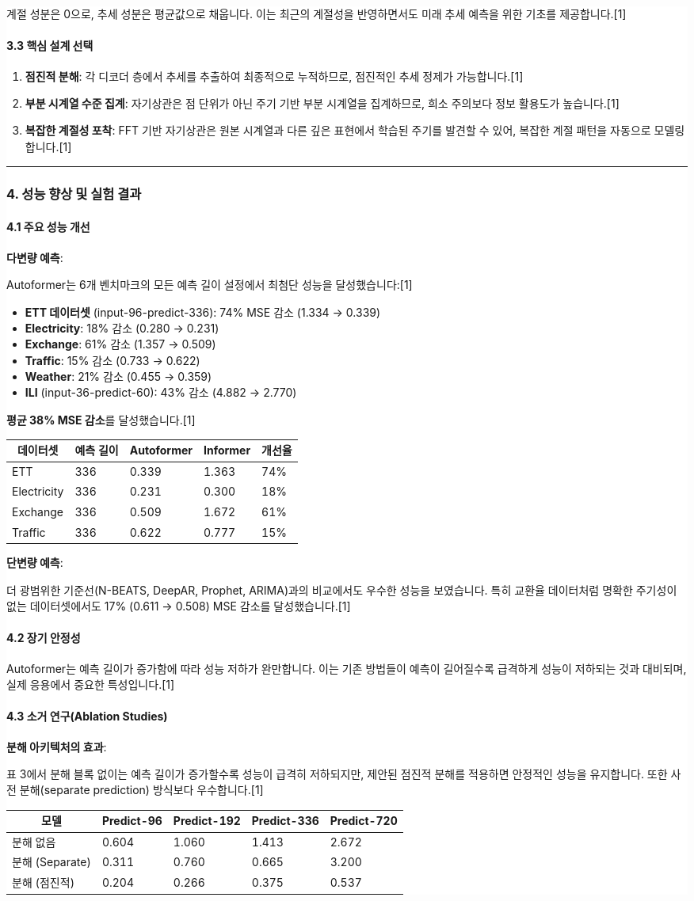 계절 성분은 0으로, 추세 성분은 평균값으로 채웁니다. 이는 최근의 계절성을 반영하면서도 미래 추세 예측을 위한 기초를 제공합니다.[1]

#### 3.3 핵심 설계 선택

1. **점진적 분해**: 각 디코더 층에서 추세를 추출하여 최종적으로 누적하므로, 점진적인 추세 정제가 가능합니다.[1]

2. **부분 시계열 수준 집계**: 자기상관은 점 단위가 아닌 주기 기반 부분 시계열을 집계하므로, 희소 주의보다 정보 활용도가 높습니다.[1]

3. **복잡한 계절성 포착**: FFT 기반 자기상관은 원본 시계열과 다른 깊은 표현에서 학습된 주기를 발견할 수 있어, 복잡한 계절 패턴을 자동으로 모델링합니다.[1]

---

### 4. 성능 향상 및 실험 결과

#### 4.1 주요 성능 개선

**다변량 예측**:

Autoformer는 6개 벤치마크의 모든 예측 길이 설정에서 최첨단 성능을 달성했습니다:[1]

- **ETT 데이터셋** (input-96-predict-336): 74% MSE 감소 (1.334 → 0.339)
- **Electricity**: 18% 감소 (0.280 → 0.231)
- **Exchange**: 61% 감소 (1.357 → 0.509)
- **Traffic**: 15% 감소 (0.733 → 0.622)
- **Weather**: 21% 감소 (0.455 → 0.359)
- **ILI** (input-36-predict-60): 43% 감소 (4.882 → 2.770)

**평균 38% MSE 감소**를 달성했습니다.[1]

| 데이터셋 | 예측 길이 | Autoformer | Informer | 개선율 |
|---------|---------|-----------|---------|-------|
| ETT | 336 | 0.339 | 1.363 | 74% |
| Electricity | 336 | 0.231 | 0.300 | 18% |
| Exchange | 336 | 0.509 | 1.672 | 61% |
| Traffic | 336 | 0.622 | 0.777 | 15% |

**단변량 예측**:

더 광범위한 기준선(N-BEATS, DeepAR, Prophet, ARIMA)과의 비교에서도 우수한 성능을 보였습니다. 특히 교환율 데이터처럼 명확한 주기성이 없는 데이터셋에서도 17% (0.611 → 0.508) MSE 감소를 달성했습니다.[1]

#### 4.2 장기 안정성

Autoformer는 예측 길이가 증가함에 따라 성능 저하가 완만합니다. 이는 기존 방법들이 예측이 길어질수록 급격하게 성능이 저하되는 것과 대비되며, 실제 응용에서 중요한 특성입니다.[1]

#### 4.3 소거 연구(Ablation Studies)

**분해 아키텍처의 효과**:

표 3에서 분해 블록 없이는 예측 길이가 증가할수록 성능이 급격히 저하되지만, 제안된 점진적 분해를 적용하면 안정적인 성능을 유지합니다. 또한 사전 분해(separate prediction) 방식보다 우수합니다.[1]

| 모델 | Predict-96 | Predict-192 | Predict-336 | Predict-720 |
|-----|-----------|-----------|-----------|-----------|
| 분해 없음 | 0.604 | 1.060 | 1.413 | 2.672 |
| 분해 (Separate) | 0.311 | 0.760 | 0.665 | 3.200 |
| 분해 (점진적) | 0.204 | 0.266 | 0.375 | 0.537 |
